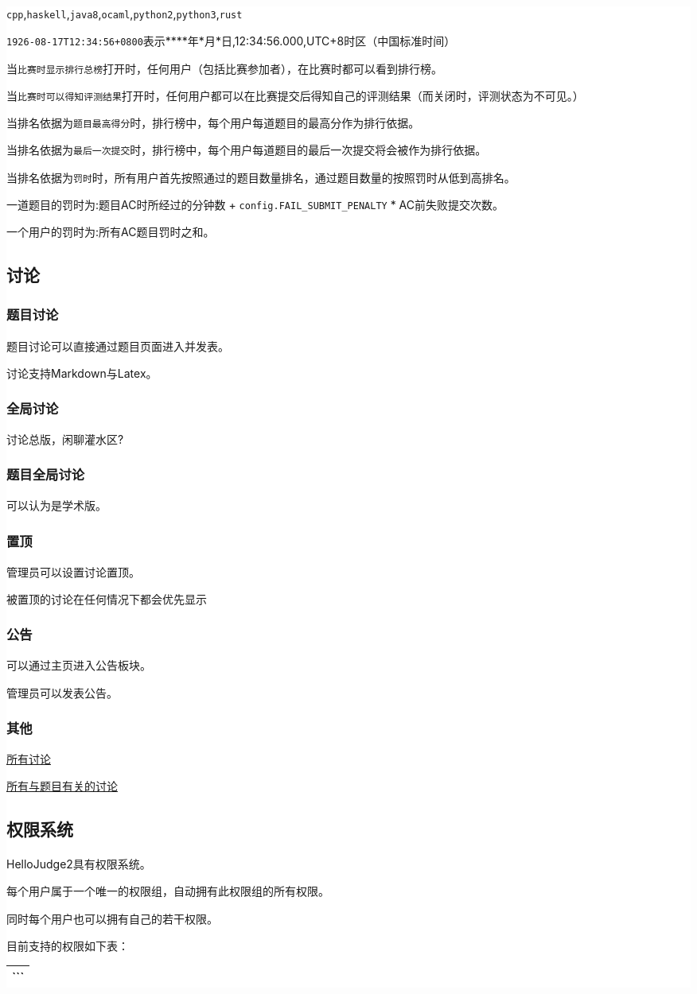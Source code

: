 ```cpp```,```haskell```,```java8```,```ocaml```,```python2```,```python3```,```rust```

```1926-08-17T12:34:56+0800```表示****年\*月\*日,12:34:56.000,UTC+8时区（中国标准时间）

当```比赛时显示排行总榜```打开时，任何用户（包括比赛参加者），在比赛时都可以看到排行榜。

当```比赛时可以得知评测结果```打开时，任何用户都可以在比赛提交后得知自己的评测结果（而关闭时，评测状态为不可见。）


当排名依据为```题目最高得分```时，排行榜中，每个用户每道题目的最高分作为排行依据。

当排名依据为```最后一次提交```时，排行榜中，每个用户每道题目的最后一次提交将会被作为排行依据。

当排名依据为```罚时```时，所有用户首先按照通过的题目数量排名，通过题目数量的按照罚时从低到高排名。

一道题目的罚时为:题目AC时所经过的分钟数 + ```config.FAIL_SUBMIT_PENALTY``` * AC前失败提交次数。

一个用户的罚时为:所有AC题目罚时之和。

## 讨论
### 题目讨论
题目讨论可以直接通过题目页面进入并发表。

讨论支持Markdown与Latex。

### 全局讨论

讨论总版，闲聊灌水区?

### 题目全局讨论

可以认为是学术版。

### 置顶
管理员可以设置讨论置顶。

被置顶的讨论在任何情况下都会优先显示

### 公告

可以通过主页进入公告板块。

管理员可以发表公告。

### 其他

[所有讨论](/discussions/discussion/1)

[所有与题目有关的讨论](/discussions/discussion.problem/1)

## 权限系统

HelloJudge2具有权限系统。

每个用户属于一个唯一的权限组，自动拥有此权限组的所有权限。

同时每个用户也可以拥有自己的若干权限。

目前支持的权限如下表：

<table class="ui very basic celled table">
    <thead>
        <tr>
            <th>
```